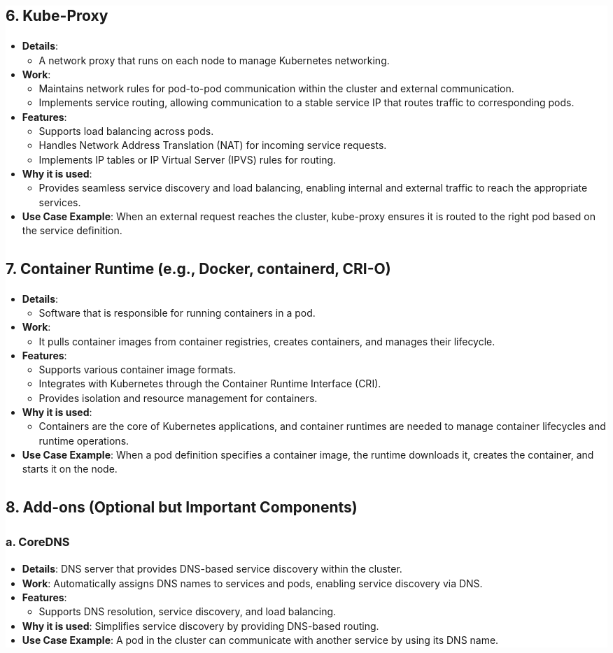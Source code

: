## 6. **Kube-Proxy**

- **Details**:
  - A network proxy that runs on each node to manage Kubernetes networking.
- **Work**:
  - Maintains network rules for pod-to-pod communication within the cluster and external communication.
  - Implements service routing, allowing communication to a stable service IP that routes traffic to corresponding pods.
- **Features**:
  - Supports load balancing across pods.
  - Handles Network Address Translation (NAT) for incoming service requests.
  - Implements IP tables or IP Virtual Server (IPVS) rules for routing.
- **Why it is used**:
  - Provides seamless service discovery and load balancing, enabling internal and external traffic to reach the appropriate services.
- **Use Case Example**: When an external request reaches the cluster, kube-proxy ensures it is routed to the right pod based on the service definition.

## 7. **Container Runtime (e.g., Docker, containerd, CRI-O)**

- **Details**:
  - Software that is responsible for running containers in a pod.
- **Work**:
  - It pulls container images from container registries, creates containers, and manages their lifecycle.
- **Features**:
  - Supports various container image formats.
  - Integrates with Kubernetes through the Container Runtime Interface (CRI).
  - Provides isolation and resource management for containers.
- **Why it is used**:
  - Containers are the core of Kubernetes applications, and container runtimes are needed to manage container lifecycles and runtime operations.
- **Use Case Example**: When a pod definition specifies a container image, the runtime downloads it, creates the container, and starts it on the node.

## 8. **Add-ons (Optional but Important Components)**

### a. **CoreDNS**

- **Details**: DNS server that provides DNS-based service discovery within the cluster.
- **Work**: Automatically assigns DNS names to services and pods, enabling service discovery via DNS.
- **Features**:
  - Supports DNS resolution, service discovery, and load balancing.
- **Why it is used**: Simplifies service discovery by providing DNS-based routing.
- **Use Case Example**: A pod in the cluster can communicate with another service by using its DNS name.
